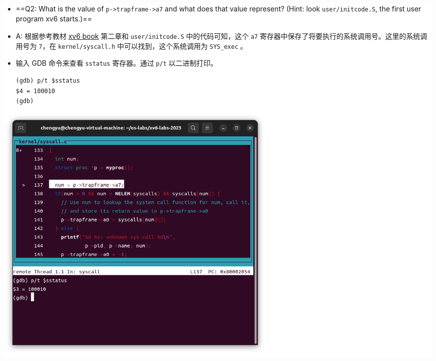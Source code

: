 * ==Q2: What is the value of `p->trapframe->a7` and what does that value represent? (Hint: look `user/initcode.S`, the first user program xv6 starts.)==

* A: 根据参考教材 [xv6 book](https://pdos.csail.mit.edu/6.828/2022/xv6/book-riscv-rev1.pdf) 第二章和 `user/initcode.S` 中的代码可知，这个 `a7` 寄存器中保存了将要执行的系统调用号。这里的系统调用号为 `7`，在 `kernel/syscall.h` 中可以找到，这个系统调用为 `SYS_exec` 。

* 输入 GDB 命令来查看 `sstatus` 寄存器。通过 `p/t` 以二进制打印。

  ```
  (gdb) p/t $sstatus
  $4 = 100010
  (gdb)
  ```

<img src="img/step-5.png" alt="step-5" style="zoom:67%;" />
